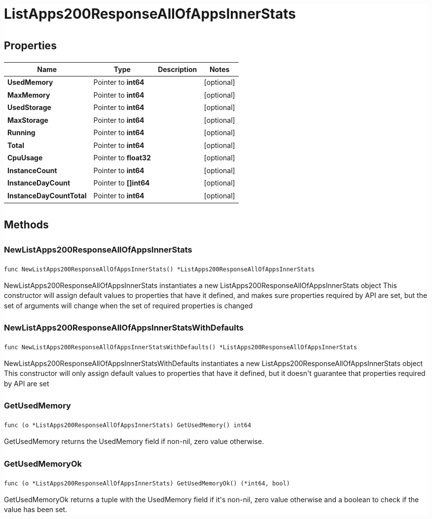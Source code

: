 # ListApps200ResponseAllOfAppsInnerStats

## Properties

Name | Type | Description | Notes
------------ | ------------- | ------------- | -------------
**UsedMemory** | Pointer to **int64** |  | [optional] 
**MaxMemory** | Pointer to **int64** |  | [optional] 
**UsedStorage** | Pointer to **int64** |  | [optional] 
**MaxStorage** | Pointer to **int64** |  | [optional] 
**Running** | Pointer to **int64** |  | [optional] 
**Total** | Pointer to **int64** |  | [optional] 
**CpuUsage** | Pointer to **float32** |  | [optional] 
**InstanceCount** | Pointer to **int64** |  | [optional] 
**InstanceDayCount** | Pointer to **[]int64** |  | [optional] 
**InstanceDayCountTotal** | Pointer to **int64** |  | [optional] 

## Methods

### NewListApps200ResponseAllOfAppsInnerStats

`func NewListApps200ResponseAllOfAppsInnerStats() *ListApps200ResponseAllOfAppsInnerStats`

NewListApps200ResponseAllOfAppsInnerStats instantiates a new ListApps200ResponseAllOfAppsInnerStats object
This constructor will assign default values to properties that have it defined,
and makes sure properties required by API are set, but the set of arguments
will change when the set of required properties is changed

### NewListApps200ResponseAllOfAppsInnerStatsWithDefaults

`func NewListApps200ResponseAllOfAppsInnerStatsWithDefaults() *ListApps200ResponseAllOfAppsInnerStats`

NewListApps200ResponseAllOfAppsInnerStatsWithDefaults instantiates a new ListApps200ResponseAllOfAppsInnerStats object
This constructor will only assign default values to properties that have it defined,
but it doesn't guarantee that properties required by API are set

### GetUsedMemory

`func (o *ListApps200ResponseAllOfAppsInnerStats) GetUsedMemory() int64`

GetUsedMemory returns the UsedMemory field if non-nil, zero value otherwise.

### GetUsedMemoryOk

`func (o *ListApps200ResponseAllOfAppsInnerStats) GetUsedMemoryOk() (*int64, bool)`

GetUsedMemoryOk returns a tuple with the UsedMemory field if it's non-nil, zero value otherwise
and a boolean to check if the value has been set.
